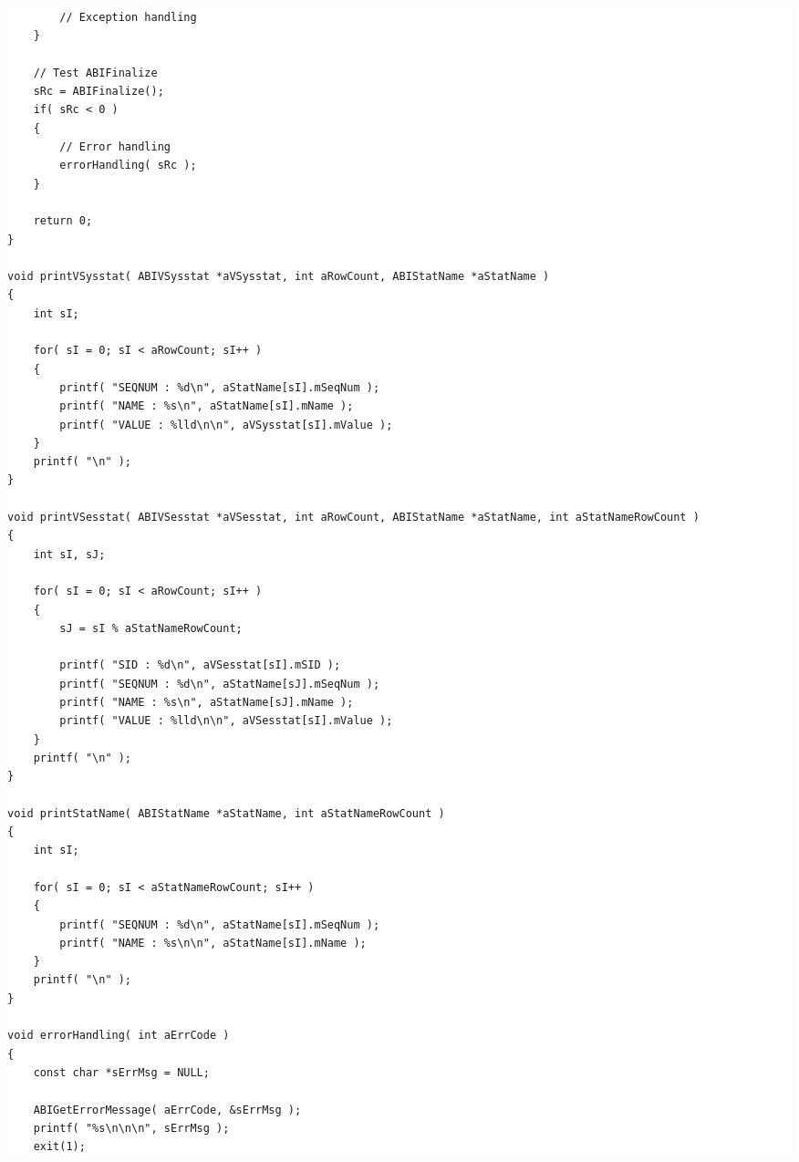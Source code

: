 ```
        // Exception handling
    }

    // Test ABIFinalize
    sRc = ABIFinalize();
    if( sRc < 0 )
    {
        // Error handling
        errorHandling( sRc );
    }

    return 0;
}

void printVSysstat( ABIVSysstat *aVSysstat, int aRowCount, ABIStatName *aStatName )
{
    int sI;

    for( sI = 0; sI < aRowCount; sI++ )
    {
        printf( "SEQNUM : %d\n", aStatName[sI].mSeqNum );
        printf( "NAME : %s\n", aStatName[sI].mName );
        printf( "VALUE : %lld\n\n", aVSysstat[sI].mValue );
    }
    printf( "\n" );
}

void printVSesstat( ABIVSesstat *aVSesstat, int aRowCount, ABIStatName *aStatName, int aStatNameRowCount )
{
    int sI, sJ;

    for( sI = 0; sI < aRowCount; sI++ )
    {
        sJ = sI % aStatNameRowCount;

        printf( "SID : %d\n", aVSesstat[sI].mSID );
        printf( "SEQNUM : %d\n", aStatName[sJ].mSeqNum );
        printf( "NAME : %s\n", aStatName[sJ].mName );
        printf( "VALUE : %lld\n\n", aVSesstat[sI].mValue );
    }
    printf( "\n" );
}

void printStatName( ABIStatName *aStatName, int aStatNameRowCount )
{
    int sI;

    for( sI = 0; sI < aStatNameRowCount; sI++ )
    {
        printf( "SEQNUM : %d\n", aStatName[sI].mSeqNum );
        printf( "NAME : %s\n\n", aStatName[sI].mName );
    }
    printf( "\n" );
}

void errorHandling( int aErrCode )
{
    const char *sErrMsg = NULL;

    ABIGetErrorMessage( aErrCode, &sErrMsg );
    printf( "%s\n\n\n", sErrMsg );
    exit(1);
```